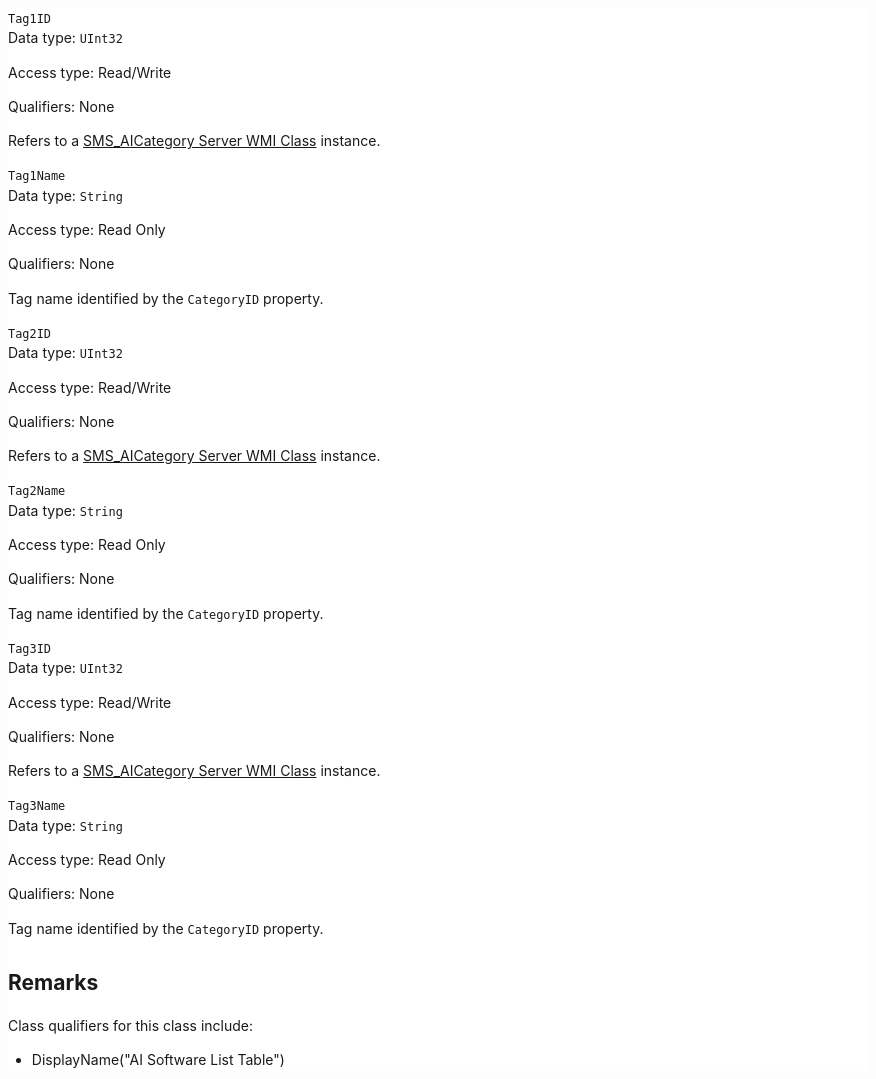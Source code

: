  `Tag1ID`  
 Data type: `UInt32`  

 Access type: Read/Write  

 Qualifiers: None  

 Refers to a [SMS_AICategory Server WMI Class](../../../../../develop/reference/core/clients/asset-intelligence/sms_aicategory-server-wmi-class.md) instance.  

 `Tag1Name`  
 Data type: `String`  

 Access type: Read Only  

 Qualifiers: None  

 Tag name identified by the `CategoryID` property.  

 `Tag2ID`  
 Data type: `UInt32`  

 Access type: Read/Write  

 Qualifiers: None  

 Refers to a [SMS_AICategory Server WMI Class](../../../../../develop/reference/core/clients/asset-intelligence/sms_aicategory-server-wmi-class.md) instance.  

 `Tag2Name`  
 Data type: `String`  

 Access type: Read Only  

 Qualifiers: None  

 Tag name identified by the `CategoryID` property.  

 `Tag3ID`  
 Data type: `UInt32`  

 Access type: Read/Write  

 Qualifiers: None  

 Refers to a [SMS_AICategory Server WMI Class](../../../../../develop/reference/core/clients/asset-intelligence/sms_aicategory-server-wmi-class.md) instance.  

 `Tag3Name`  
 Data type: `String`  

 Access type: Read Only  

 Qualifiers: None  

 Tag name identified by the `CategoryID` property.  

## Remarks  
 Class qualifiers for this class include:  

- DisplayName("AI Software List Table")  
